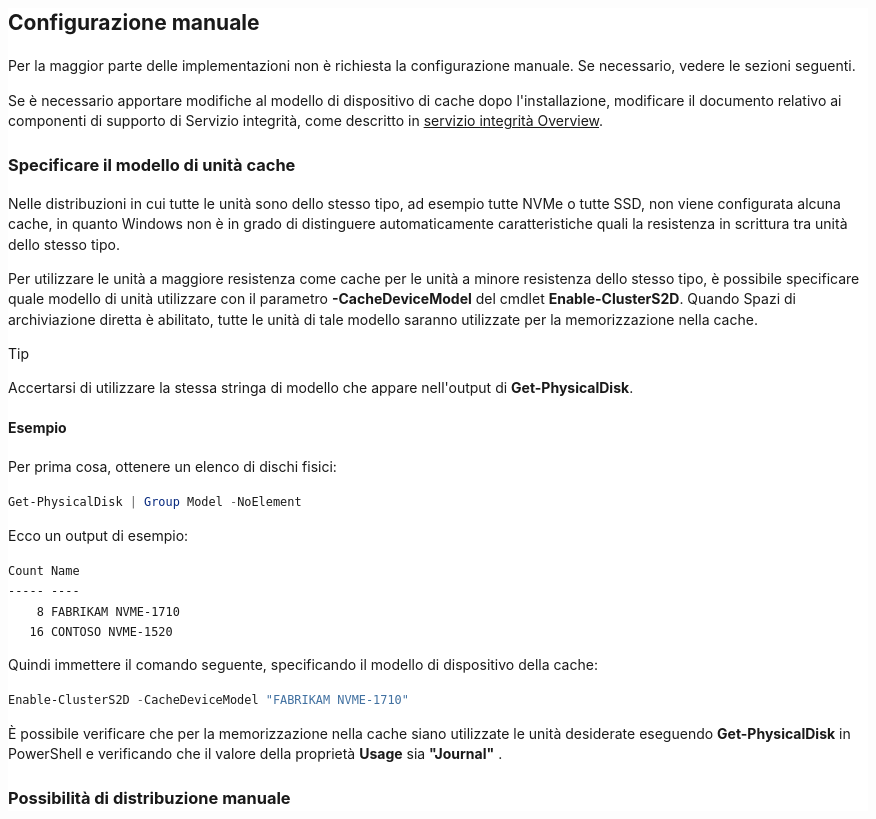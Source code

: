## <a name="manual-configuration"></a>Configurazione manuale

Per la maggior parte delle implementazioni non è richiesta la configurazione manuale. Se necessario, vedere le sezioni seguenti. 

Se è necessario apportare modifiche al modello di dispositivo di cache dopo l'installazione, modificare il documento relativo ai componenti di supporto di Servizio integrità, come descritto in [servizio integrità Overview](../../failover-clustering/health-service-overview.md#supported-components-document).

### <a name="specify-cache-drive-model"></a>Specificare il modello di unità cache

Nelle distribuzioni in cui tutte le unità sono dello stesso tipo, ad esempio tutte NVMe o tutte SSD, non viene configurata alcuna cache, in quanto Windows non è in grado di distinguere automaticamente caratteristiche quali la resistenza in scrittura tra unità dello stesso tipo.

Per utilizzare le unità a maggiore resistenza come cache per le unità a minore resistenza dello stesso tipo, è possibile specificare quale modello di unità utilizzare con il parametro **-CacheDeviceModel** del cmdlet **Enable-ClusterS2D**. Quando Spazi di archiviazione diretta è abilitato, tutte le unità di tale modello saranno utilizzate per la memorizzazione nella cache.

   >[!TIP]
   > Accertarsi di utilizzare la stessa stringa di modello che appare nell'output di **Get-PhysicalDisk**.

####  <a name="example"></a>Esempio

Per prima cosa, ottenere un elenco di dischi fisici:

```PowerShell
Get-PhysicalDisk | Group Model -NoElement
```

Ecco un output di esempio:

```
Count Name
----- ----
    8 FABRIKAM NVME-1710
   16 CONTOSO NVME-1520
```

Quindi immettere il comando seguente, specificando il modello di dispositivo della cache:

```PowerShell
Enable-ClusterS2D -CacheDeviceModel "FABRIKAM NVME-1710"
```

È possibile verificare che per la memorizzazione nella cache siano utilizzate le unità desiderate eseguendo **Get-PhysicalDisk** in PowerShell e verificando che il valore della proprietà **Usage** sia **"Journal"** .

### <a name="manual-deployment-possibilities"></a>Possibilità di distribuzione manuale
